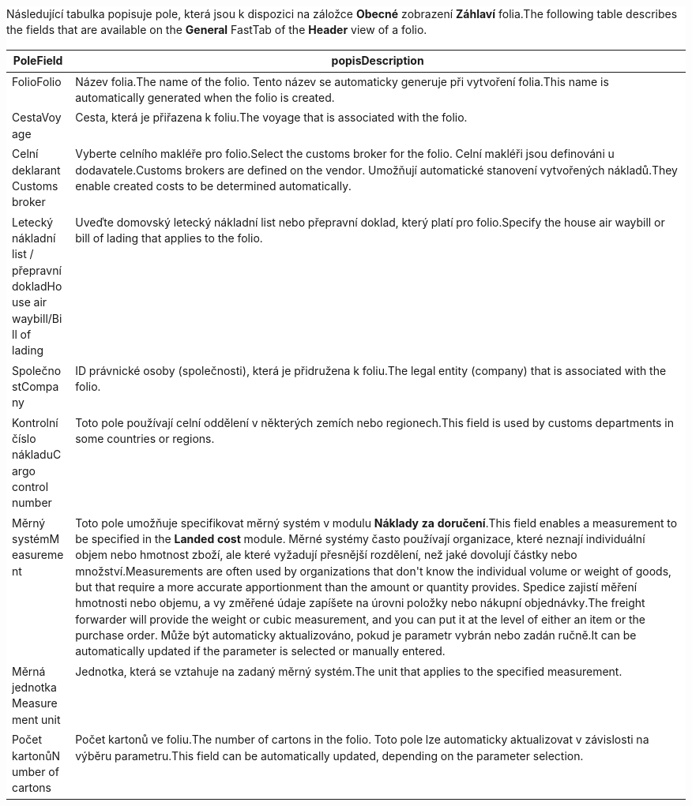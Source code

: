 <span data-ttu-id="2d93b-185">Následující tabulka popisuje pole, která jsou k dispozici na záložce **Obecné** zobrazení **Záhlaví** folia.</span><span class="sxs-lookup"><span data-stu-id="2d93b-185">The following table describes the fields that are available on the **General** FastTab of the **Header** view of a folio.</span></span>

| <span data-ttu-id="2d93b-186">Pole</span><span class="sxs-lookup"><span data-stu-id="2d93b-186">Field</span></span> | <span data-ttu-id="2d93b-187">popis</span><span class="sxs-lookup"><span data-stu-id="2d93b-187">Description</span></span> |
|---|---|
| <span data-ttu-id="2d93b-188">Folio</span><span class="sxs-lookup"><span data-stu-id="2d93b-188">Folio</span></span> | <span data-ttu-id="2d93b-189">Název folia.</span><span class="sxs-lookup"><span data-stu-id="2d93b-189">The name of the folio.</span></span> <span data-ttu-id="2d93b-190">Tento název se automaticky generuje při vytvoření folia.</span><span class="sxs-lookup"><span data-stu-id="2d93b-190">This name is automatically generated when the folio is created.</span></span>|
| <span data-ttu-id="2d93b-191">Cesta</span><span class="sxs-lookup"><span data-stu-id="2d93b-191">Voyage</span></span> | <span data-ttu-id="2d93b-192">Cesta, která je přiřazena k foliu.</span><span class="sxs-lookup"><span data-stu-id="2d93b-192">The voyage that is associated with the folio.</span></span> |
| <span data-ttu-id="2d93b-193">Celní deklarant</span><span class="sxs-lookup"><span data-stu-id="2d93b-193">Customs broker</span></span> | <span data-ttu-id="2d93b-194">Vyberte celního makléře pro folio.</span><span class="sxs-lookup"><span data-stu-id="2d93b-194">Select the customs broker for the folio.</span></span> <span data-ttu-id="2d93b-195">Celní makléři jsou definováni u dodavatele.</span><span class="sxs-lookup"><span data-stu-id="2d93b-195">Customs brokers are defined on the vendor.</span></span> <span data-ttu-id="2d93b-196">Umožňují automatické stanovení vytvořených nákladů.</span><span class="sxs-lookup"><span data-stu-id="2d93b-196">They enable created costs to be determined automatically.</span></span> |
| <span data-ttu-id="2d93b-197">Letecký nákladní list / přepravní doklad</span><span class="sxs-lookup"><span data-stu-id="2d93b-197">House air waybill/Bill of lading</span></span> | <span data-ttu-id="2d93b-198">Uveďte domovský letecký nákladní list nebo přepravní doklad, který platí pro folio.</span><span class="sxs-lookup"><span data-stu-id="2d93b-198">Specify the house air waybill or bill of lading that applies to the folio.</span></span> |
| <span data-ttu-id="2d93b-199">Společnost</span><span class="sxs-lookup"><span data-stu-id="2d93b-199">Company</span></span> | <span data-ttu-id="2d93b-200">ID právnické osoby (společnosti), která je přidružena k foliu.</span><span class="sxs-lookup"><span data-stu-id="2d93b-200">The legal entity (company) that is associated with the folio.</span></span> |
| <span data-ttu-id="2d93b-201">Kontrolní číslo nákladu</span><span class="sxs-lookup"><span data-stu-id="2d93b-201">Cargo control number</span></span> | <span data-ttu-id="2d93b-202">Toto pole používají celní oddělení v některých zemích nebo regionech.</span><span class="sxs-lookup"><span data-stu-id="2d93b-202">This field is used by customs departments in some countries or regions.</span></span> |
| <span data-ttu-id="2d93b-203">Měrný systém</span><span class="sxs-lookup"><span data-stu-id="2d93b-203">Measurement</span></span> | <span data-ttu-id="2d93b-204">Toto pole umožňuje specifikovat měrný systém v modulu **Náklady za doručení**.</span><span class="sxs-lookup"><span data-stu-id="2d93b-204">This field enables a measurement to be specified in the **Landed cost** module.</span></span> <span data-ttu-id="2d93b-205">Měrné systémy často používají organizace, které neznají individuální objem nebo hmotnost zboží, ale které vyžadují přesnější rozdělení, než jaké dovolují částky nebo množství.</span><span class="sxs-lookup"><span data-stu-id="2d93b-205">Measurements are often used by organizations that don't know the individual volume or weight of goods, but that require a more accurate apportionment than the amount or quantity provides.</span></span> <span data-ttu-id="2d93b-206">Spedice zajistí měření hmotnosti nebo objemu, a vy změřené údaje zapíšete na úrovni položky nebo nákupní objednávky.</span><span class="sxs-lookup"><span data-stu-id="2d93b-206">The freight forwarder will provide the weight or cubic measurement, and you can put it at the level of either an item or the purchase order.</span></span> <span data-ttu-id="2d93b-207">Může být automaticky aktualizováno, pokud je parametr vybrán nebo zadán ručně.</span><span class="sxs-lookup"><span data-stu-id="2d93b-207">It can be automatically updated if the parameter is selected or manually entered.</span></span> |
| <span data-ttu-id="2d93b-208">Měrná jednotka</span><span class="sxs-lookup"><span data-stu-id="2d93b-208">Measurement unit</span></span> | <span data-ttu-id="2d93b-209">Jednotka, která se vztahuje na zadaný měrný systém.</span><span class="sxs-lookup"><span data-stu-id="2d93b-209">The unit that applies to the specified measurement.</span></span> |
| <span data-ttu-id="2d93b-210">Počet kartonů</span><span class="sxs-lookup"><span data-stu-id="2d93b-210">Number of cartons</span></span> | <span data-ttu-id="2d93b-211">Počet kartonů ve foliu.</span><span class="sxs-lookup"><span data-stu-id="2d93b-211">The number of cartons in the folio.</span></span> <span data-ttu-id="2d93b-212">Toto pole lze automaticky aktualizovat v závislosti na výběru parametru.</span><span class="sxs-lookup"><span data-stu-id="2d93b-212">This field can be automatically updated, depending on the parameter selection.</span></span> |